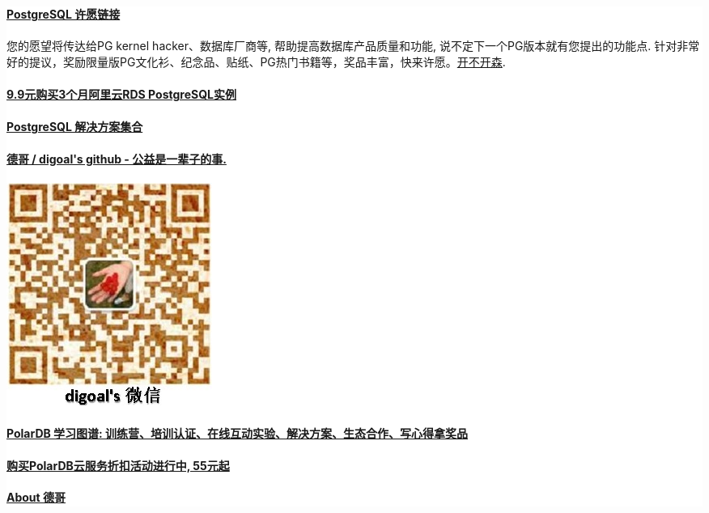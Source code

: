    
      
  
#### [PostgreSQL 许愿链接](https://github.com/digoal/blog/issues/76 "269ac3d1c492e938c0191101c7238216")
您的愿望将传达给PG kernel hacker、数据库厂商等, 帮助提高数据库产品质量和功能, 说不定下一个PG版本就有您提出的功能点. 针对非常好的提议，奖励限量版PG文化衫、纪念品、贴纸、PG热门书籍等，奖品丰富，快来许愿。[开不开森](https://github.com/digoal/blog/issues/76 "269ac3d1c492e938c0191101c7238216").  
  
  
#### [9.9元购买3个月阿里云RDS PostgreSQL实例](https://www.aliyun.com/database/postgresqlactivity "57258f76c37864c6e6d23383d05714ea")
  
  
#### [PostgreSQL 解决方案集合](https://yq.aliyun.com/topic/118 "40cff096e9ed7122c512b35d8561d9c8")
  
  
#### [德哥 / digoal's github - 公益是一辈子的事.](https://github.com/digoal/blog/blob/master/README.md "22709685feb7cab07d30f30387f0a9ae")
  
  
![digoal's wechat](../pic/digoal_weixin.jpg "f7ad92eeba24523fd47a6e1a0e691b59")
  
  
#### [PolarDB 学习图谱: 训练营、培训认证、在线互动实验、解决方案、生态合作、写心得拿奖品](https://www.aliyun.com/database/openpolardb/activity "8642f60e04ed0c814bf9cb9677976bd4")
  
  
#### [购买PolarDB云服务折扣活动进行中, 55元起](https://www.aliyun.com/activity/new/polardb-yunparter?userCode=bsb3t4al "e0495c413bedacabb75ff1e880be465a")
  
  
#### [About 德哥](https://github.com/digoal/blog/blob/master/me/readme.md "a37735981e7704886ffd590565582dd0")
  
